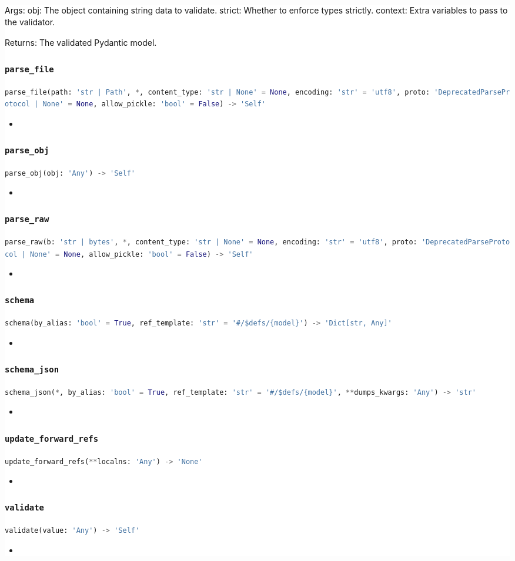 Args:
    obj: The object containing string data to validate.
    strict: Whether to enforce types strictly.
    context: Extra variables to pass to the validator.

Returns:
    The validated Pydantic model.

### `parse_file`
```python
parse_file(path: 'str | Path', *, content_type: 'str | None' = None, encoding: 'str' = 'utf8', proto: 'DeprecatedParseProtocol | None' = None, allow_pickle: 'bool' = False) -> 'Self'
```
-

### `parse_obj`
```python
parse_obj(obj: 'Any') -> 'Self'
```
-

### `parse_raw`
```python
parse_raw(b: 'str | bytes', *, content_type: 'str | None' = None, encoding: 'str' = 'utf8', proto: 'DeprecatedParseProtocol | None' = None, allow_pickle: 'bool' = False) -> 'Self'
```
-

### `schema`
```python
schema(by_alias: 'bool' = True, ref_template: 'str' = '#/$defs/{model}') -> 'Dict[str, Any]'
```
-

### `schema_json`
```python
schema_json(*, by_alias: 'bool' = True, ref_template: 'str' = '#/$defs/{model}', **dumps_kwargs: 'Any') -> 'str'
```
-

### `update_forward_refs`
```python
update_forward_refs(**localns: 'Any') -> 'None'
```
-

### `validate`
```python
validate(value: 'Any') -> 'Self'
```
-
